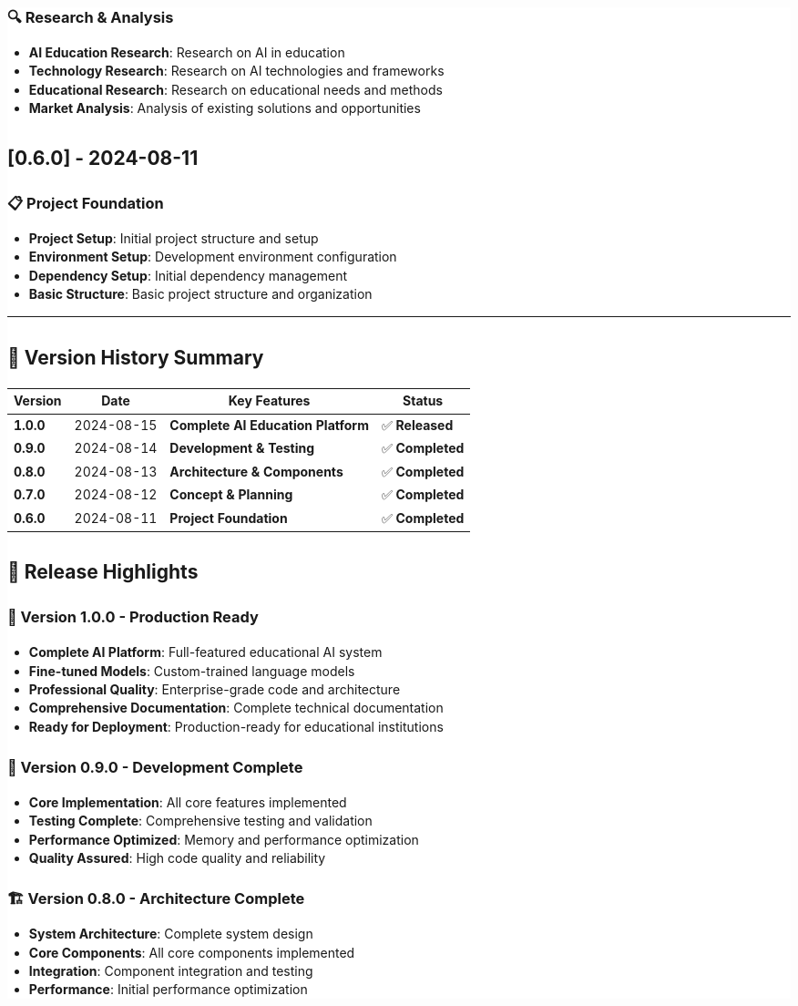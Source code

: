 ### **🔍 Research & Analysis**
- **AI Education Research**: Research on AI in education
- **Technology Research**: Research on AI technologies and frameworks
- **Educational Research**: Research on educational needs and methods
- **Market Analysis**: Analysis of existing solutions and opportunities

## [0.6.0] - 2024-08-11

### **📋 Project Foundation**
- **Project Setup**: Initial project structure and setup
- **Environment Setup**: Development environment configuration
- **Dependency Setup**: Initial dependency management
- **Basic Structure**: Basic project structure and organization

---

## 📝 **Version History Summary**

| Version | Date | Key Features | Status |
|---------|------|--------------|---------|
| **1.0.0** | 2024-08-15 | **Complete AI Education Platform** | ✅ **Released** |
| **0.9.0** | 2024-08-14 | **Development & Testing** | ✅ **Completed** |
| **0.8.0** | 2024-08-13 | **Architecture & Components** | ✅ **Completed** |
| **0.7.0** | 2024-08-12 | **Concept & Planning** | ✅ **Completed** |
| **0.6.0** | 2024-08-11 | **Project Foundation** | ✅ **Completed** |

## 🎯 **Release Highlights**

### **🚀 Version 1.0.0 - Production Ready**
- **Complete AI Platform**: Full-featured educational AI system
- **Fine-tuned Models**: Custom-trained language models
- **Professional Quality**: Enterprise-grade code and architecture
- **Comprehensive Documentation**: Complete technical documentation
- **Ready for Deployment**: Production-ready for educational institutions

### **🔬 Version 0.9.0 - Development Complete**
- **Core Implementation**: All core features implemented
- **Testing Complete**: Comprehensive testing and validation
- **Performance Optimized**: Memory and performance optimization
- **Quality Assured**: High code quality and reliability

### **🏗️ Version 0.8.0 - Architecture Complete**
- **System Architecture**: Complete system design
- **Core Components**: All core components implemented
- **Integration**: Component integration and testing
- **Performance**: Initial performance optimization
